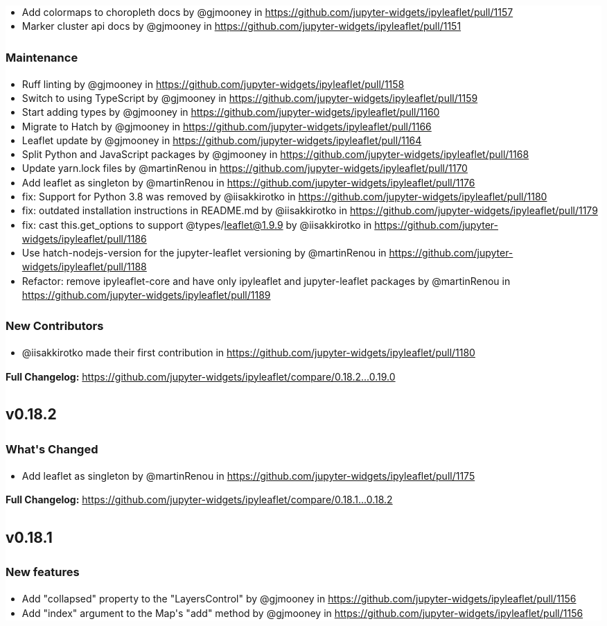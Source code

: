 * Add colormaps to choropleth docs by @gjmooney in https://github.com/jupyter-widgets/ipyleaflet/pull/1157
* Marker cluster api docs by @gjmooney in https://github.com/jupyter-widgets/ipyleaflet/pull/1151

### Maintenance

* Ruff linting by @gjmooney in https://github.com/jupyter-widgets/ipyleaflet/pull/1158
* Switch to using TypeScript by @gjmooney in https://github.com/jupyter-widgets/ipyleaflet/pull/1159
* Start adding types by @gjmooney in https://github.com/jupyter-widgets/ipyleaflet/pull/1160
* Migrate to Hatch by @gjmooney in https://github.com/jupyter-widgets/ipyleaflet/pull/1166
* Leaflet update by @gjmooney in https://github.com/jupyter-widgets/ipyleaflet/pull/1164
* Split Python and JavaScript packages by @gjmooney in https://github.com/jupyter-widgets/ipyleaflet/pull/1168
* Update yarn.lock files by @martinRenou in https://github.com/jupyter-widgets/ipyleaflet/pull/1170
* Add leaflet as singleton by @martinRenou in https://github.com/jupyter-widgets/ipyleaflet/pull/1176
* fix: Support for Python 3.8 was removed by @iisakkirotko in https://github.com/jupyter-widgets/ipyleaflet/pull/1180
* fix: outdated installation instructions in README.md by @iisakkirotko in https://github.com/jupyter-widgets/ipyleaflet/pull/1179
* fix: cast this.get_options to support @types/leaflet@1.9.9 by @iisakkirotko in https://github.com/jupyter-widgets/ipyleaflet/pull/1186
* Use hatch-nodejs-version for the jupyter-leaflet versioning by @martinRenou in https://github.com/jupyter-widgets/ipyleaflet/pull/1188
* Refactor: remove ipyleaflet-core and have only ipyleaflet and jupyter-leaflet packages by @martinRenou in https://github.com/jupyter-widgets/ipyleaflet/pull/1189

### New Contributors

* @iisakkirotko made their first contribution in https://github.com/jupyter-widgets/ipyleaflet/pull/1180

**Full Changelog:** https://github.com/jupyter-widgets/ipyleaflet/compare/0.18.2...0.19.0

## v0.18.2

### What's Changed

* Add leaflet as singleton by @martinRenou in https://github.com/jupyter-widgets/ipyleaflet/pull/1175

**Full Changelog:** https://github.com/jupyter-widgets/ipyleaflet/compare/0.18.1...0.18.2

## v0.18.1

### New features

* Add "collapsed" property to the "LayersControl" by @gjmooney in https://github.com/jupyter-widgets/ipyleaflet/pull/1156
* Add "index" argument to the Map's "add" method by @gjmooney in https://github.com/jupyter-widgets/ipyleaflet/pull/1156
